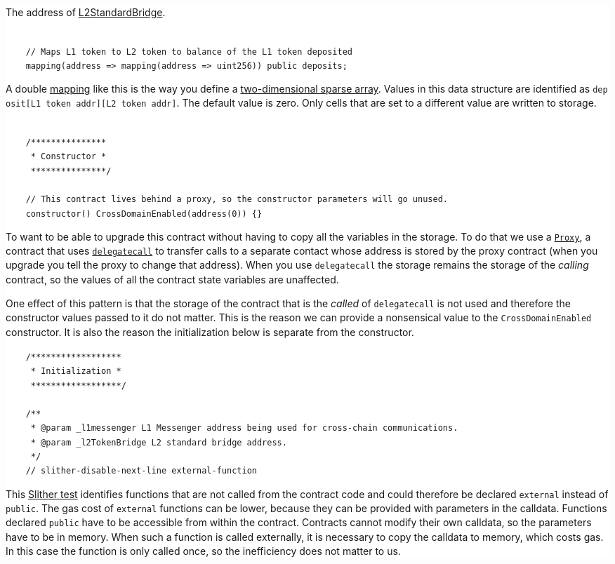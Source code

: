 The address of [L2StandardBridge](#the-l2-bridge-contract).

```solidity

    // Maps L1 token to L2 token to balance of the L1 token deposited
    mapping(address => mapping(address => uint256)) public deposits;
```

A double [mapping](https://www.tutorialspoint.com/solidity/solidity_mappings.htm) like this is the way you define a [two-dimensional sparse array](https://en.wikipedia.org/wiki/Sparse_matrix).
Values in this data structure are identified as `deposit[L1 token addr][L2 token addr]`.
The default value is zero.
Only cells that are set to a different value are written to storage.

```solidity

    /***************
     * Constructor *
     ***************/

    // This contract lives behind a proxy, so the constructor parameters will go unused.
    constructor() CrossDomainEnabled(address(0)) {}
```

To want to be able to upgrade this contract without having to copy all the variables in the storage.
To do that we use a [`Proxy`](https://docs.openzeppelin.com/contracts/3.x/api/proxy), a contract that uses [`delegatecall`](https://solidity-by-example.org/delegatecall/) to transfer calls to a separate contact whose address is stored by the proxy contract (when you upgrade you tell the proxy to change that address).
When you use `delegatecall` the storage remains the storage of the _calling_ contract, so the values of all the contract state variables are unaffected.

One effect of this pattern is that the storage of the contract that is the _called_ of `delegatecall` is not used and therefore the constructor values passed to it do not matter.
This is the reason we can provide a nonsensical value to the `CrossDomainEnabled` constructor.
It is also the reason the initialization below is separate from the constructor.

```solidity
    /******************
     * Initialization *
     ******************/

    /**
     * @param _l1messenger L1 Messenger address being used for cross-chain communications.
     * @param _l2TokenBridge L2 standard bridge address.
     */
    // slither-disable-next-line external-function
```

This [Slither test](https://github.com/crytic/slither/wiki/Detector-Documentation#public-function-that-could-be-declared-external) identifies functions that are not called from the contract code and could therefore be declared `external` instead of `public`.
The gas cost of `external` functions can be lower, because they can be provided with parameters in the calldata.
Functions declared `public` have to be accessible from within the contract.
Contracts cannot modify their own calldata, so the parameters have to be in memory.
When such a function is called externally, it is necessary to copy the calldata to memory, which costs gas.
In this case the function is only called once, so the inefficiency does not matter to us.
